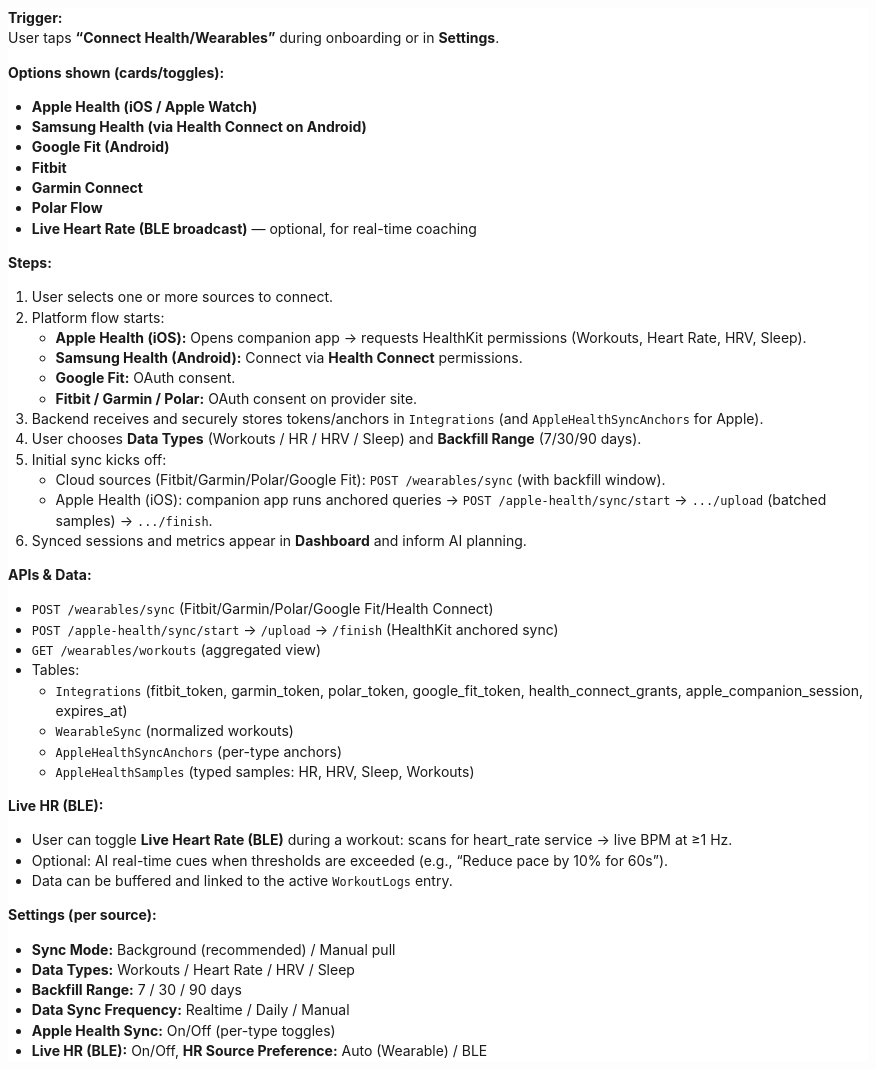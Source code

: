 **Trigger:**  
User taps **“Connect Health/Wearables”** during onboarding or in **Settings**.

**Options shown (cards/toggles):**  
- **Apple Health (iOS / Apple Watch)**  
- **Samsung Health (via Health Connect on Android)**  
- **Google Fit (Android)**  
- **Fitbit**  
- **Garmin Connect**  
- **Polar Flow**  
- **Live Heart Rate (BLE broadcast)** — optional, for real-time coaching

**Steps:**  
1) User selects one or more sources to connect.  
2) Platform flow starts:  
   - **Apple Health (iOS):** Opens companion app → requests HealthKit permissions (Workouts, Heart Rate, HRV, Sleep).  
   - **Samsung Health (Android):** Connect via **Health Connect** permissions.  
   - **Google Fit:** OAuth consent.  
   - **Fitbit / Garmin / Polar:** OAuth consent on provider site.  
3) Backend receives and securely stores tokens/anchors in `Integrations` (and `AppleHealthSyncAnchors` for Apple).  
4) User chooses **Data Types** (Workouts / HR / HRV / Sleep) and **Backfill Range** (7/30/90 days).  
5) Initial sync kicks off:  
   - Cloud sources (Fitbit/Garmin/Polar/Google Fit): `POST /wearables/sync` (with backfill window).  
   - Apple Health (iOS): companion app runs anchored queries → `POST /apple-health/sync/start` → `.../upload` (batched samples) → `.../finish`.  
6) Synced sessions and metrics appear in **Dashboard** and inform AI planning.

**APIs & Data:**  
- `POST /wearables/sync` (Fitbit/Garmin/Polar/Google Fit/Health Connect)  
- `POST /apple-health/sync/start` → `/upload` → `/finish` (HealthKit anchored sync)  
- `GET /wearables/workouts` (aggregated view)  
- Tables:  
  - `Integrations` (fitbit_token, garmin_token, polar_token, google_fit_token, health_connect_grants, apple_companion_session, expires_at)  
  - `WearableSync` (normalized workouts)  
  - `AppleHealthSyncAnchors` (per-type anchors)  
  - `AppleHealthSamples` (typed samples: HR, HRV, Sleep, Workouts)

**Live HR (BLE):**  
- User can toggle **Live Heart Rate (BLE)** during a workout: scans for heart_rate service → live BPM at ≥1 Hz.  
- Optional: AI real-time cues when thresholds are exceeded (e.g., “Reduce pace by 10% for 60s”).  
- Data can be buffered and linked to the active `WorkoutLogs` entry.

**Settings (per source):**  
- **Sync Mode:** Background (recommended) / Manual pull  
- **Data Types:** Workouts / Heart Rate / HRV / Sleep  
- **Backfill Range:** 7 / 30 / 90 days  
- **Data Sync Frequency:** Realtime / Daily / Manual  
- **Apple Health Sync:** On/Off (per-type toggles)  
- **Live HR (BLE):** On/Off, **HR Source Preference:** Auto (Wearable) / BLE
